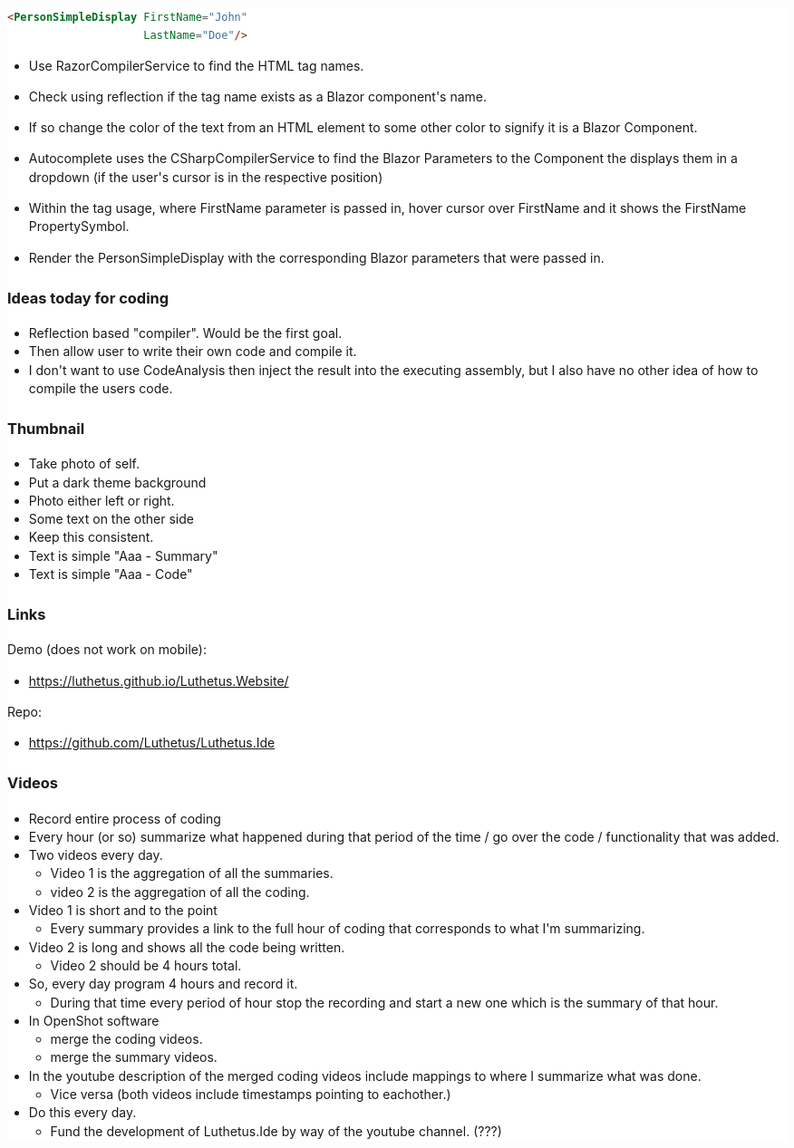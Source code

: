 ```html
<PersonSimpleDisplay FirstName="John"
                     LastName="Doe"/>
```

- Use RazorCompilerService to find the HTML tag names.

- Check using reflection if the tag name exists as a Blazor component's name.

- If so change the color of the text from an HTML element to some other color to signify it is a Blazor Component.

- Autocomplete uses the CSharpCompilerService to find the Blazor Parameters to the Component the displays them in a dropdown (if the user's cursor is in the respective position)

- Within the tag usage, where FirstName parameter is passed in, hover cursor over FirstName and it shows the FirstName PropertySymbol.

- Render the PersonSimpleDisplay with the corresponding Blazor parameters that were passed in.

### Ideas today for coding
- Reflection based "compiler". Would be the first goal.
- Then allow user to write their own code and compile it.
- I don't want to use CodeAnalysis then inject the result into the executing assembly, but I also have no other idea of how to compile the users code.

### Thumbnail
- Take photo of self.
- Put a dark theme background
- Photo either left or right.
- Some text on the other side
- Keep this consistent.
- Text is simple "Aaa - Summary"
- Text is simple "Aaa - Code"

### Links
Demo (does not work on mobile):
- https://luthetus.github.io/Luthetus.Website/

Repo:
- https://github.com/Luthetus/Luthetus.Ide

### Videos
- Record entire process of coding
- Every hour (or so) summarize what happened during that period of the time / go over the code / functionality that was added.
- Two videos every day.
    - Video 1 is the aggregation of all the summaries.
    - video 2 is the aggregation of all the coding.
- Video 1 is short and to the point
    - Every summary provides a link to the full hour of coding that corresponds to what I'm summarizing.
- Video 2 is long and shows all the code being written.
    - Video 2 should be 4 hours total.
- So, every day program 4 hours and record it.
    - During that time every period of hour stop the recording and start a new one which is the summary of that hour.
- In OpenShot software
    - merge the coding videos.
    - merge the summary videos.
- In the youtube description of the merged coding videos include mappings to where I summarize what was done.
    - Vice versa (both videos include timestamps pointing to eachother.)
- Do this every day.
    - Fund the development of Luthetus.Ide by way of the youtube channel. (???)
